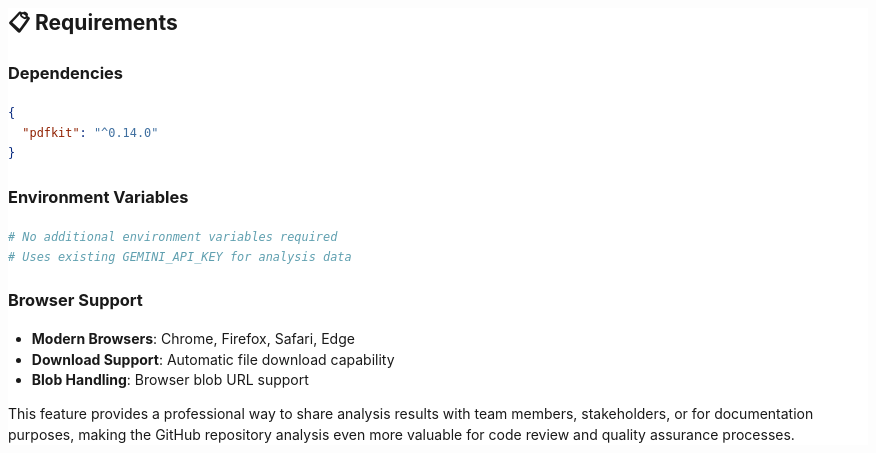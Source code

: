 ## 📋 **Requirements**

### **Dependencies**
```json
{
  "pdfkit": "^0.14.0"
}
```

### **Environment Variables**
```bash
# No additional environment variables required
# Uses existing GEMINI_API_KEY for analysis data
```

### **Browser Support**
- **Modern Browsers**: Chrome, Firefox, Safari, Edge
- **Download Support**: Automatic file download capability
- **Blob Handling**: Browser blob URL support

This feature provides a professional way to share analysis results with team members, stakeholders, or for documentation purposes, making the GitHub repository analysis even more valuable for code review and quality assurance processes. 